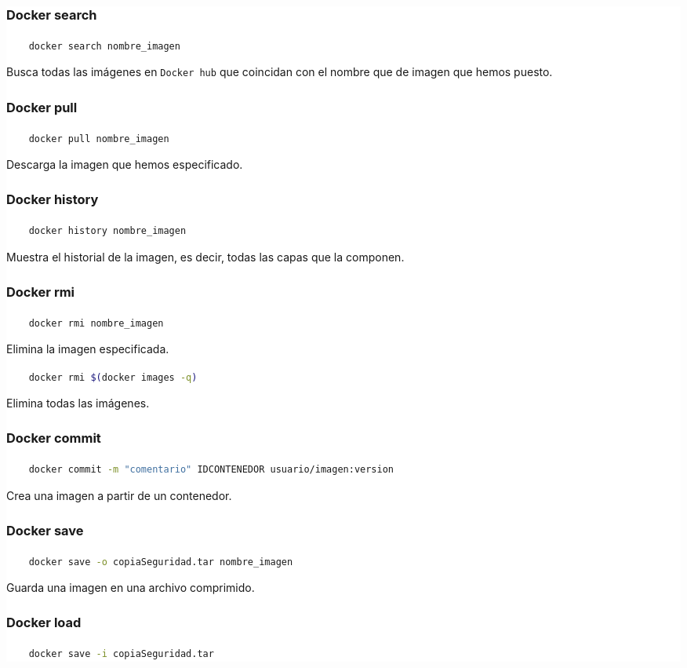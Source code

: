 ### Docker search

```bash
    docker search nombre_imagen
```

Busca todas las imágenes en `Docker hub` que coincidan con el nombre que de imagen que hemos puesto.

### Docker pull

```bash
    docker pull nombre_imagen
```

Descarga la imagen que hemos especificado.

### Docker history

```bash
    docker history nombre_imagen
```

Muestra el historial de la imagen, es decir, todas las capas que la componen.

### Docker rmi

```bash
    docker rmi nombre_imagen
```

Elimina la imagen especificada.

```bash
    docker rmi $(docker images -q)
```

Elimina todas las imágenes.

### Docker commit

```bash
    docker commit -m "comentario" IDCONTENEDOR usuario/imagen:version
```

Crea una imagen a partir de un contenedor.

### Docker save

```bash
    docker save -o copiaSeguridad.tar nombre_imagen
```

Guarda una imagen en una archivo comprimido.

### Docker load

```bash
    docker save -i copiaSeguridad.tar
```

